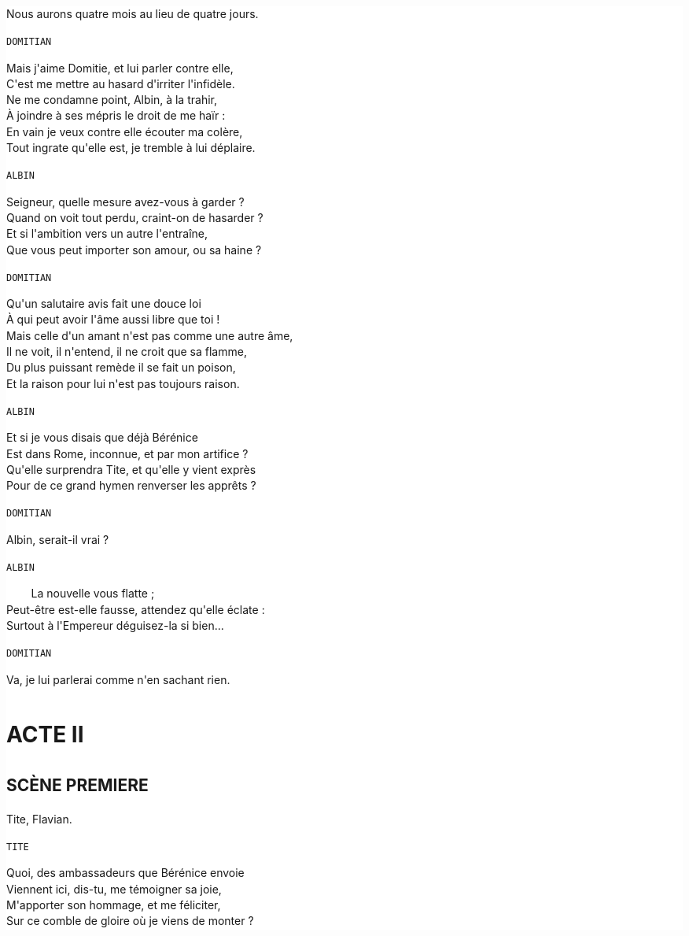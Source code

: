 Nous aurons quatre mois au lieu de quatre jours.  

    DOMITIAN
Mais j'aime Domitie, et lui parler contre elle,  
C'est me mettre au hasard d'irriter l'infidèle.  
Ne me condamne point, Albin, à la trahir,  
À joindre à ses mépris le droit de me haïr :  
En vain je veux contre elle écouter ma colère,  
Tout ingrate qu'elle est, je tremble à lui déplaire.  

    ALBIN
Seigneur, quelle mesure avez-vous à garder ?  
Quand on voit tout perdu, craint-on de hasarder ?  
Et si l'ambition vers un autre l'entraîne,  
Que vous peut importer son amour, ou sa haine ?  

    DOMITIAN
Qu'un salutaire avis fait une douce loi  
À qui peut avoir l'âme aussi libre que toi !  
Mais celle d'un amant n'est pas comme une autre âme,  
Il ne voit, il n'entend, il ne croit que sa flamme,  
Du plus puissant remède il se fait un poison,  
Et la raison pour lui n'est pas toujours raison.  

    ALBIN
Et si je vous disais que déjà Bérénice  
Est dans Rome, inconnue, et par mon artifice ?  
Qu'elle surprendra Tite, et qu'elle y vient exprès  
Pour de ce grand hymen renverser les apprêts ?  

    DOMITIAN
Albin, serait-il vrai ?  

    ALBIN
        La nouvelle vous flatte ;  
Peut-être est-elle fausse, attendez qu'elle éclate :  
Surtout à l'Empereur déguisez-la si bien...  

    DOMITIAN
Va, je lui parlerai comme n'en sachant rien.  


# ACTE II


## SCÈNE PREMIERE
Tite, Flavian.


    TITE
Quoi, des ambassadeurs que Bérénice envoie  
Viennent ici, dis-tu, me témoigner sa joie,  
M'apporter son hommage, et me féliciter,  
Sur ce comble de gloire où je viens de monter ?  
